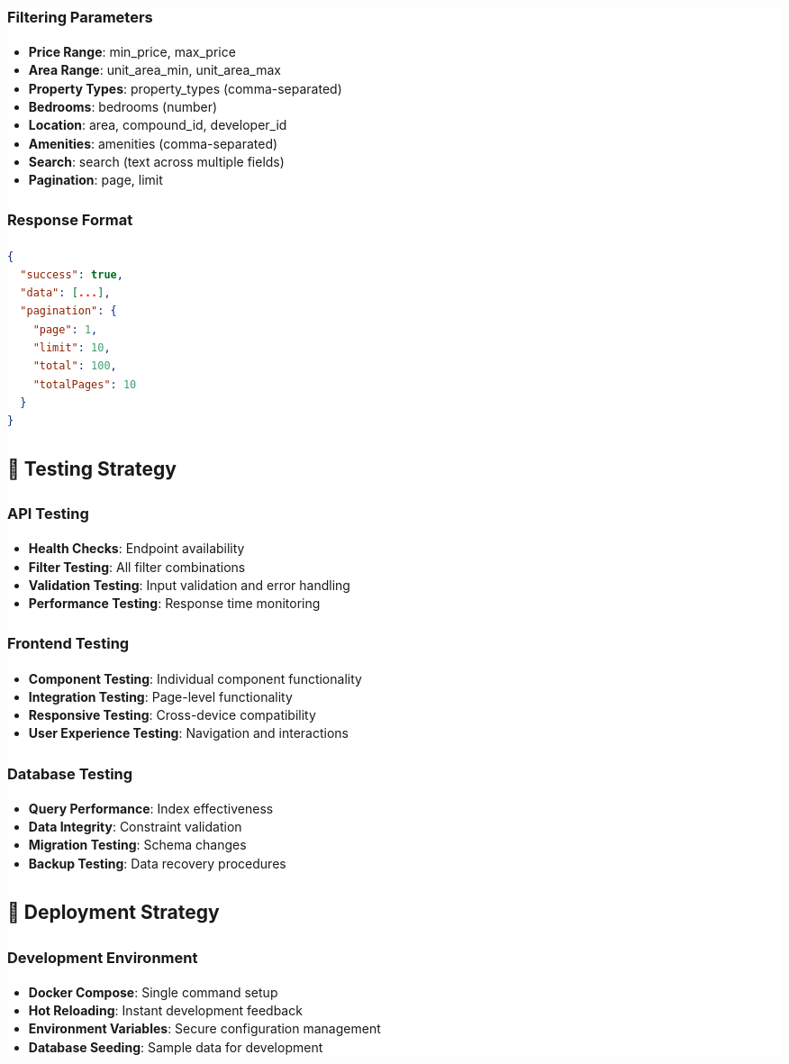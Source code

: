 ### **Filtering Parameters**
- **Price Range**: min_price, max_price
- **Area Range**: unit_area_min, unit_area_max
- **Property Types**: property_types (comma-separated)
- **Bedrooms**: bedrooms (number)
- **Location**: area, compound_id, developer_id
- **Amenities**: amenities (comma-separated)
- **Search**: search (text across multiple fields)
- **Pagination**: page, limit

### **Response Format**
```json
{
  "success": true,
  "data": [...],
  "pagination": {
    "page": 1,
    "limit": 10,
    "total": 100,
    "totalPages": 10
  }
}
```

## 🧪 Testing Strategy

### **API Testing**
- **Health Checks**: Endpoint availability
- **Filter Testing**: All filter combinations
- **Validation Testing**: Input validation and error handling
- **Performance Testing**: Response time monitoring

### **Frontend Testing**
- **Component Testing**: Individual component functionality
- **Integration Testing**: Page-level functionality
- **Responsive Testing**: Cross-device compatibility
- **User Experience Testing**: Navigation and interactions

### **Database Testing**
- **Query Performance**: Index effectiveness
- **Data Integrity**: Constraint validation
- **Migration Testing**: Schema changes
- **Backup Testing**: Data recovery procedures

## 🚀 Deployment Strategy

### **Development Environment**
- **Docker Compose**: Single command setup
- **Hot Reloading**: Instant development feedback
- **Environment Variables**: Secure configuration management
- **Database Seeding**: Sample data for development
